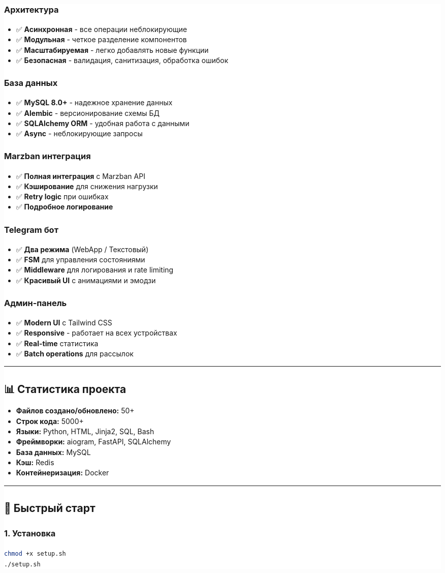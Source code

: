 ### Архитектура
- ✅ **Асинхронная** - все операции неблокирующие
- ✅ **Модульная** - четкое разделение компонентов
- ✅ **Масштабируемая** - легко добавлять новые функции
- ✅ **Безопасная** - валидация, санитизация, обработка ошибок

### База данных
- ✅ **MySQL 8.0+** - надежное хранение данных
- ✅ **Alembic** - версионирование схемы БД
- ✅ **SQLAlchemy ORM** - удобная работа с данными
- ✅ **Async** - неблокирующие запросы

### Marzban интеграция
- ✅ **Полная интеграция** с Marzban API
- ✅ **Кэширование** для снижения нагрузки
- ✅ **Retry logic** при ошибках
- ✅ **Подробное логирование**

### Telegram бот
- ✅ **Два режима** (WebApp / Текстовый)
- ✅ **FSM** для управления состояниями
- ✅ **Middleware** для логирования и rate limiting
- ✅ **Красивый UI** с анимациями и эмодзи

### Админ-панель
- ✅ **Modern UI** с Tailwind CSS
- ✅ **Responsive** - работает на всех устройствах
- ✅ **Real-time** статистика
- ✅ **Batch operations** для рассылок

---

## 📊 Статистика проекта

- **Файлов создано/обновлено:** 50+
- **Строк кода:** 5000+
- **Языки:** Python, HTML, Jinja2, SQL, Bash
- **Фреймворки:** aiogram, FastAPI, SQLAlchemy
- **База данных:** MySQL
- **Кэш:** Redis
- **Контейнеризация:** Docker

---

## 🚀 Быстрый старт

### 1. Установка

```bash
chmod +x setup.sh
./setup.sh
```
